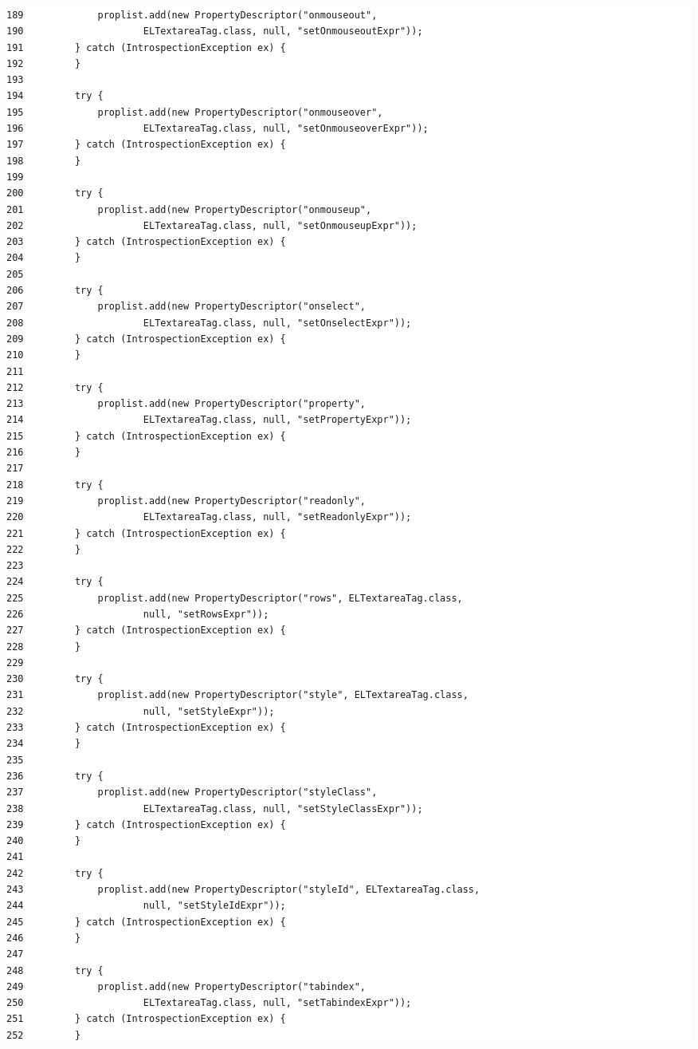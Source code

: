     189             proplist.add(new PropertyDescriptor("onmouseout",
    190                     ELTextareaTag.class, null, "setOnmouseoutExpr"));
    191         } catch (IntrospectionException ex) {
    192         }
    193 
    194         try {
    195             proplist.add(new PropertyDescriptor("onmouseover",
    196                     ELTextareaTag.class, null, "setOnmouseoverExpr"));
    197         } catch (IntrospectionException ex) {
    198         }
    199 
    200         try {
    201             proplist.add(new PropertyDescriptor("onmouseup",
    202                     ELTextareaTag.class, null, "setOnmouseupExpr"));
    203         } catch (IntrospectionException ex) {
    204         }
    205 
    206         try {
    207             proplist.add(new PropertyDescriptor("onselect",
    208                     ELTextareaTag.class, null, "setOnselectExpr"));
    209         } catch (IntrospectionException ex) {
    210         }
    211 
    212         try {
    213             proplist.add(new PropertyDescriptor("property",
    214                     ELTextareaTag.class, null, "setPropertyExpr"));
    215         } catch (IntrospectionException ex) {
    216         }
    217 
    218         try {
    219             proplist.add(new PropertyDescriptor("readonly",
    220                     ELTextareaTag.class, null, "setReadonlyExpr"));
    221         } catch (IntrospectionException ex) {
    222         }
    223 
    224         try {
    225             proplist.add(new PropertyDescriptor("rows", ELTextareaTag.class,
    226                     null, "setRowsExpr"));
    227         } catch (IntrospectionException ex) {
    228         }
    229 
    230         try {
    231             proplist.add(new PropertyDescriptor("style", ELTextareaTag.class,
    232                     null, "setStyleExpr"));
    233         } catch (IntrospectionException ex) {
    234         }
    235 
    236         try {
    237             proplist.add(new PropertyDescriptor("styleClass",
    238                     ELTextareaTag.class, null, "setStyleClassExpr"));
    239         } catch (IntrospectionException ex) {
    240         }
    241 
    242         try {
    243             proplist.add(new PropertyDescriptor("styleId", ELTextareaTag.class,
    244                     null, "setStyleIdExpr"));
    245         } catch (IntrospectionException ex) {
    246         }
    247 
    248         try {
    249             proplist.add(new PropertyDescriptor("tabindex",
    250                     ELTextareaTag.class, null, "setTabindexExpr"));
    251         } catch (IntrospectionException ex) {
    252         }